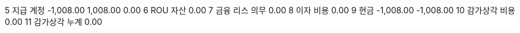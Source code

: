 </tr>
<tr>
<td>5</td>
<td>지급 계정</td>
<td></td>
<td>-1,008.00</td>
<td>1,008.00</td>
<td>0.00</td>
</tr>
<tr>
<td>6</td>
<td>ROU 자산</td>
<td></td>
<td></td>
<td></td>
<td>0.00</td>
</tr>
<tr>
<td>7</td>
<td>금융 리스 의무</td>
<td></td>
<td></td>
<td></td>
<td>0.00</td>
</tr>
<tr>
<td>8</td>
<td>이자 비용</td>
<td></td>
<td></td>
<td></td>
<td>0.00</td>
</tr>
<tr>
<td>9</td>
<td>현금</td>
<td></td>
<td></td>
<td>-1,008.00</td>
<td>-1,008.00</td>
</tr>
<tr>
<td>10</td>
<td>감가상각 비용</td>
<td></td>
<td></td>
<td></td>
<td>0.00</td>
</tr>
<tr>
<td>11</td>
<td>감가상각 누계</td>
<td></td>
<td></td>
<td></td>
<td>0.00</td>
</tr>
</tbody>
</table>
